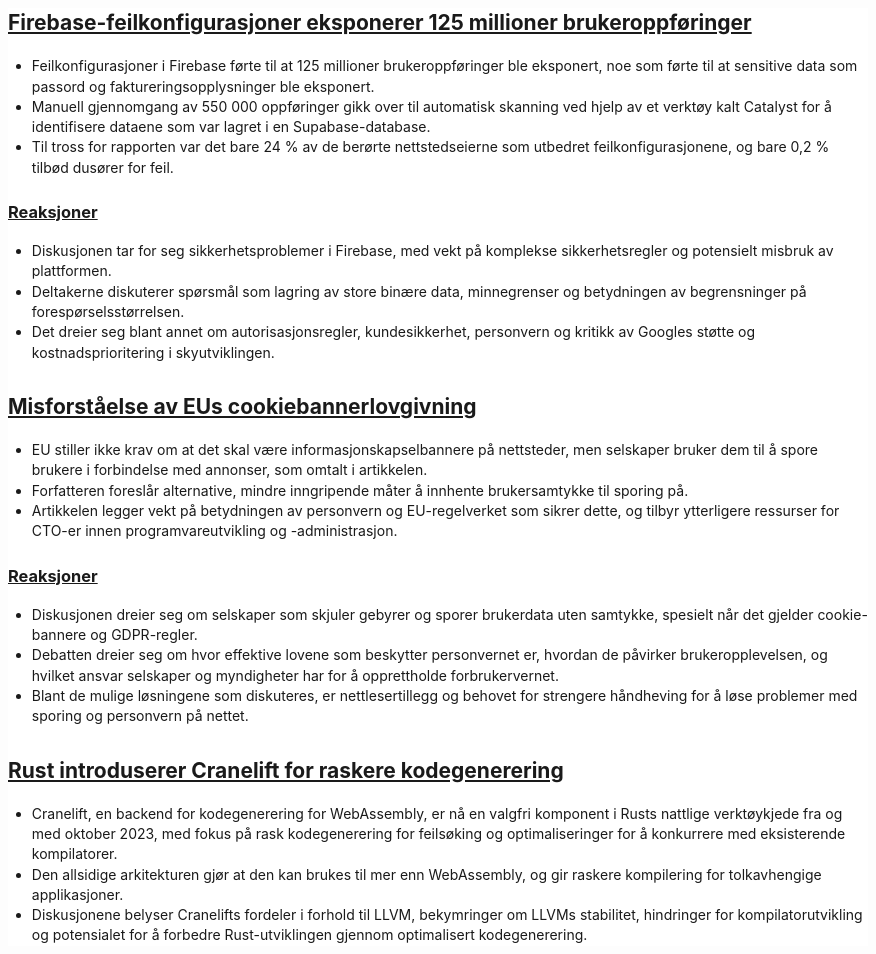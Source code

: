 ## [Firebase-feilkonfigurasjoner eksponerer 125 millioner brukeroppføringer](https://env.fail/posts/firewreck-1/)

- Feilkonfigurasjoner i Firebase førte til at 125 millioner brukeroppføringer ble eksponert, noe som førte til at sensitive data som passord og faktureringsopplysninger ble eksponert.
- Manuell gjennomgang av 550 000 oppføringer gikk over til automatisk skanning ved hjelp av et verktøy kalt Catalyst for å identifisere dataene som var lagret i en Supabase-database.
- Til tross for rapporten var det bare 24 % av de berørte nettstedseierne som utbedret feilkonfigurasjonene, og bare 0,2 % tilbød dusører for feil.

### [Reaksjoner](https://news.ycombinator.com/item?id=39742422)

- Diskusjonen tar for seg sikkerhetsproblemer i Firebase, med vekt på komplekse sikkerhetsregler og potensielt misbruk av plattformen.
- Deltakerne diskuterer spørsmål som lagring av store binære data, minnegrenser og betydningen av begrensninger på forespørselsstørrelsen.
- Det dreier seg blant annet om autorisasjonsregler, kundesikkerhet, personvern og kritikk av Googles støtte og kostnadsprioritering i skyutviklingen.

## [Misforståelse av EUs cookiebannerlovgivning](https://www.amazingcto.com/cookie-banners-are-not-needed/)

- EU stiller ikke krav om at det skal være informasjonskapselbannere på nettsteder, men selskaper bruker dem til å spore brukere i forbindelse med annonser, som omtalt i artikkelen.
- Forfatteren foreslår alternative, mindre inngripende måter å innhente brukersamtykke til sporing på.
- Artikkelen legger vekt på betydningen av personvern og EU-regelverket som sikrer dette, og tilbyr ytterligere ressurser for CTO-er innen programvareutvikling og -administrasjon.

### [Reaksjoner](https://news.ycombinator.com/item?id=39742578)

- Diskusjonen dreier seg om selskaper som skjuler gebyrer og sporer brukerdata uten samtykke, spesielt når det gjelder cookie-bannere og GDPR-regler.
- Debatten dreier seg om hvor effektive lovene som beskytter personvernet er, hvordan de påvirker brukeropplevelsen, og hvilket ansvar selskaper og myndigheter har for å opprettholde forbrukervernet.
- Blant de mulige løsningene som diskuteres, er nettlesertillegg og behovet for strengere håndheving for å løse problemer med sporing og personvern på nettet.

## [Rust introduserer Cranelift for raskere kodegenerering](https://lwn.net/SubscriberLink/964735/8b795f23495af1d4/)

- Cranelift, en backend for kodegenerering for WebAssembly, er nå en valgfri komponent i Rusts nattlige verktøykjede fra og med oktober 2023, med fokus på rask kodegenerering for feilsøking og optimaliseringer for å konkurrere med eksisterende kompilatorer.
- Den allsidige arkitekturen gjør at den kan brukes til mer enn WebAssembly, og gir raskere kompilering for tolkavhengige applikasjoner.
- Diskusjonene belyser Cranelifts fordeler i forhold til LLVM, bekymringer om LLVMs stabilitet, hindringer for kompilatorutvikling og potensialet for å forbedre Rust-utviklingen gjennom optimalisert kodegenerering.
